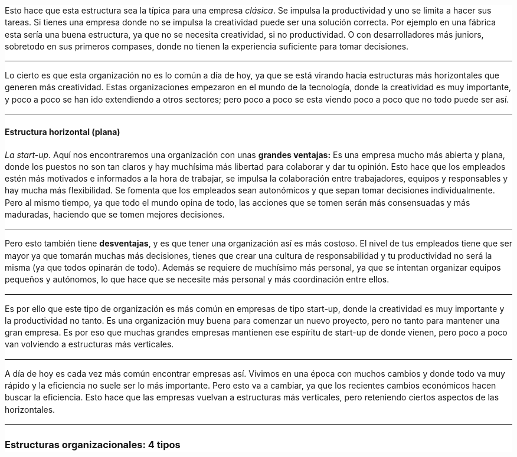

Esto hace que esta estructura sea la típica para una empresa _clásica_. Se impulsa la productividad y uno se limita a hacer sus tareas. Si tienes una empresa donde no se impulsa la creatividad puede ser una solución correcta. Por ejemplo en una fábrica esta sería una buena estructura, ya que no se necesita creatividad, si no productividad. O con desarrolladores más juniors, sobretodo en sus primeros compases, donde no tienen la experiencia suficiente para tomar decisiones.

---


Lo cierto es que esta organización no es lo común a día de hoy, ya que se está virando hacia estructuras más horizontales que generen más creatividad. Estas organizaciones empezaron en el mundo de la tecnología, donde la creatividad es muy importante, y poco a poco se han ido extendiendo a otros sectores; pero poco a poco se esta viendo poco a poco que no todo puede ser así.

---


#### Estructura horizontal (plana)

_La start-up_. Aquí nos encontraremos una organización con unas **grandes ventajas:** Es una empresa mucho más abierta y plana, donde los puestos no son tan claros y hay muchísima más libertad para colaborar y dar tu opinión. Esto hace que los empleados estén más motivados e informados a la hora de trabajar, se impulsa la colaboración entre trabajadores, equipos y responsables y hay mucha más flexibilidad. Se fomenta que los empleados sean autonómicos y que sepan tomar decisiones individualmente. Pero al mismo tiempo, ya que todo el mundo opina de todo, las acciones que se tomen serán más consensuadas y más maduradas, haciendo que se tomen mejores decisiones.

---


Pero esto también tiene **desventajas**, y es que tener una organización así es más costoso. El nivel de tus empleados tiene que ser mayor ya que tomarán muchas más decisiones, tienes que crear una cultura de responsabilidad y tu productividad no será la misma (ya que todos opinarán de todo). Además se requiere de muchísimo más personal, ya que se intentan organizar equipos pequeños y autónomos, lo que hace que se necesite más personal y más coordinación entre ellos.

---


Es por ello que este tipo de organización es más común en empresas de tipo start-up, donde la creatividad es muy importante y la productividad no tanto. Es una organización muy buena para comenzar un nuevo proyecto, pero no tanto para mantener una gran empresa. Es por eso que muchas grandes empresas mantienen ese espíritu de start-up de donde vienen, pero poco a poco van volviendo a estructuras más verticales.

---


A día de hoy es cada vez más común encontrar empresas así. Vivimos en una época con muchos cambios y donde todo va muy rápido y la eficiencia no suele ser lo más importante. Pero esto va a cambiar, ya que los recientes cambios económicos hacen buscar la eficiencia. Esto hace que las empresas vuelvan a estructuras más verticales, pero reteniendo ciertos aspectos de las horizontales.

---


### Estructuras organizacionales: 4 tipos
